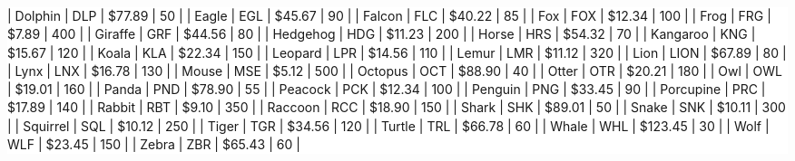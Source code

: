 | Dolphin | DLP | $77.89 | 50 |
| Eagle | EGL | $45.67 | 90 |
| Falcon | FLC | $40.22 | 85 |
| Fox | FOX | $12.34 | 100 |
| Frog | FRG | $7.89 | 400 |
| Giraffe | GRF | $44.56 | 80 |
| Hedgehog | HDG | $11.23 | 200 |
| Horse | HRS | $54.32 | 70 |
| Kangaroo | KNG | $15.67 | 120 |
| Koala | KLA | $22.34 | 150 |
| Leopard | LPR | $14.56 | 110 |
| Lemur | LMR | $11.12 | 320 |
| Lion | LION | $67.89 | 80 |
| Lynx | LNX | $16.78 | 130 |
| Mouse | MSE | $5.12 | 500 |
| Octopus | OCT | $88.90 | 40 |
| Otter | OTR | $20.21 | 180 |
| Owl | OWL | $19.01 | 160 |
| Panda | PND | $78.90 | 55 |
| Peacock | PCK | $12.34 | 100 |
| Penguin | PNG | $33.45 | 90 |
| Porcupine | PRC | $17.89 | 140 |
| Rabbit | RBT | $9.10 | 350 |
| Raccoon | RCC | $18.90 | 150 |
| Shark | SHK | $89.01 | 50 |
| Snake | SNK | $10.11 | 300 |
| Squirrel | SQL | $10.12 | 250 |
| Tiger | TGR | $34.56 | 120 |
| Turtle | TRL | $66.78 | 60 |
| Whale | WHL | $123.45 | 30 |
| Wolf | WLF | $23.45 | 150 |
| Zebra | ZBR | $65.43 | 60 |

